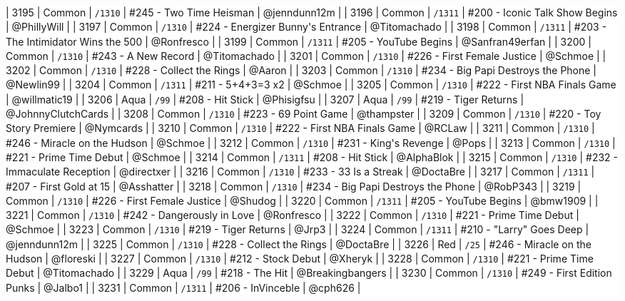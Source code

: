 | 3195 | Common | `/1310` | #245 - Two Time Heisman | \@jenndunn12m |
| 3196 | Common | `/1311` | #200 - Iconic Talk Show Begins | \@PhillyWill |
| 3197 | Common | `/1310` | #224 - Energizer Bunny&#039;s Entrance | \@Titomachado |
| 3198 | Common | `/1311` | #203 - The Intimidator Wins the 500 | \@Ronfresco |
| 3199 | Common | `/1311` | #205 - YouTube Begins | \@Sanfran49erfan |
| 3200 | Common | `/1310` | #243 - A New Record | \@Titomachado |
| 3201 | Common | `/1310` | #226 - First Female Justice | \@Schmoe |
| 3202 | Common | `/1310` | #228 - Collect the Rings | \@Aaron |
| 3203 | Common | `/1310` | #234 - Big Papi Destroys the Phone | \@Newlin99 |
| 3204 | Common | `/1311` | #211 - 5+4+3=3 x2 | \@Schmoe |
| 3205 | Common | `/1310` | #222 - First NBA Finals Game | \@willmatic19 |
| 3206 | Aqua | `/99` | #208 - Hit Stick | \@Phisigfsu |
| 3207 | Aqua | `/99` | #219 - Tiger Returns | \@JohnnyClutchCards |
| 3208 | Common | `/1310` | #223 - 69 Point Game | \@thampster |
| 3209 | Common | `/1310` | #220 - Toy Story Premiere | \@Nymcards |
| 3210 | Common | `/1310` | #222 - First NBA Finals Game | \@RCLaw |
| 3211 | Common | `/1310` | #246 - Miracle on the Hudson | \@Schmoe |
| 3212 | Common | `/1310` | #231 - King&#039;s Revenge | \@Pops |
| 3213 | Common | `/1310` | #221 - Prime Time Debut  | \@Schmoe |
| 3214 | Common | `/1311` | #208 - Hit Stick | \@AlphaBlok |
| 3215 | Common | `/1310` | #232 - Immaculate Reception | \@directxer |
| 3216 | Common | `/1310` | #233 - 33 Is a Streak | \@DoctaBre |
| 3217 | Common | `/1311` | #207 - First Gold at 15 | \@Asshatter |
| 3218 | Common | `/1310` | #234 - Big Papi Destroys the Phone | \@RobP343 |
| 3219 | Common | `/1310` | #226 - First Female Justice | \@Shudog |
| 3220 | Common | `/1311` | #205 - YouTube Begins | \@bmw1909 |
| 3221 | Common | `/1310` | #242 - Dangerously in Love | \@Ronfresco |
| 3222 | Common | `/1310` | #221 - Prime Time Debut  | \@Schmoe |
| 3223 | Common | `/1310` | #219 - Tiger Returns | \@Jrp3 |
| 3224 | Common | `/1311` | #210 - &quot;Larry&quot; Goes Deep  | \@jenndunn12m |
| 3225 | Common | `/1310` | #228 - Collect the Rings | \@DoctaBre |
| 3226 | Red | `/25` | #246 - Miracle on the Hudson | \@floreski |
| 3227 | Common | `/1310` | #212 - Stock Debut | \@Xheryk |
| 3228 | Common | `/1310` | #221 - Prime Time Debut  | \@Titomachado |
| 3229 | Aqua | `/99` | #218 - The Hit | \@Breakingbangers |
| 3230 | Common | `/1310` | #249 - First Edition Punks | \@Jalbo1 |
| 3231 | Common | `/1311` | #206 - InVinceble | \@cph626 |
